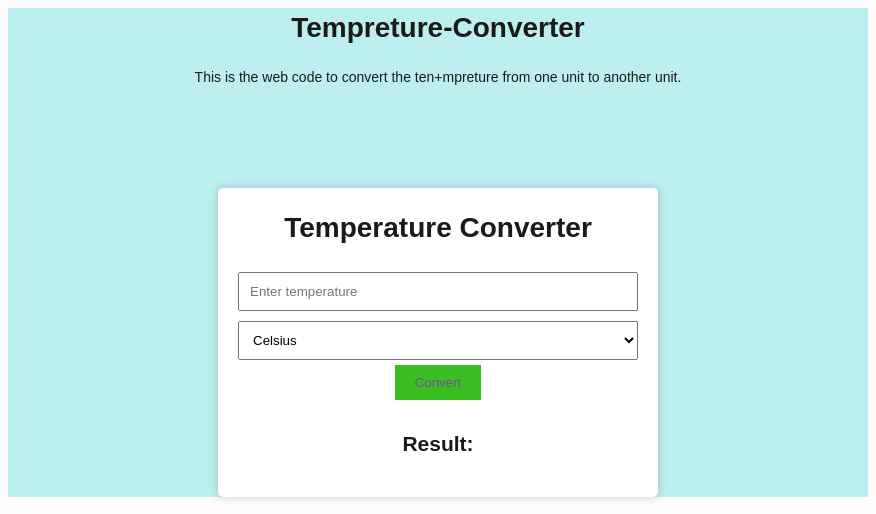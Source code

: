 # Tempreture-Converter
This is the web code to convert the ten+mpreture from one unit to another unit.

<!DOCTYPE html>
<html lang="en">
<head>
<meta charset="UTF-8">
<meta name="viewport" content="width=device-width, initial-scale=1.0">
<style>
  body {
    font-family: Arial, sans-serif;
    background-color: #bdeff0;
    text-align: center;
    margin: 0;
    padding: 0;
  }
  #container {
    max-width: 400px;
    margin: 100px auto;
    background-color: #fff;
    padding: 20px;
    border-radius: 5px;
    box-shadow: 0px 0px 10px rgba(0, 0, 0, 0.2);
  }
  h1 {
    margin-top: 0;
  }
  input[type="number"] {
    width: 100%;
    padding: 10px;
    margin: 5px 0;
    box-sizing: border-box;
  }
  select {
    width: 100%;
    padding: 10px;
    margin: 5px 0;
    box-sizing: border-box;
  }
  button {
    background-color: #3abe22;
    color: rgb(124, 75, 151);
    border: none;
    padding: 10px 20px;
    cursor: pointer;
  }
</style>
<title>Temperature Converter</title>
</head>
<body>
  <div id="container">
    <h1>Temperature Converter</h1>
    <input type="number" id="inputTemp" placeholder="Enter temperature">
    <select id="inputUnit">
      <option value="celsius">Celsius</option>
      <option value="fahrenheit">Fahrenheit</option>
      <option value="kelvin">Kelvin</option>
    </select>
    <button id="convertButton">Convert</button>
    <h2>Result: <span id="outputTemp"></span></h2>
  </div>
